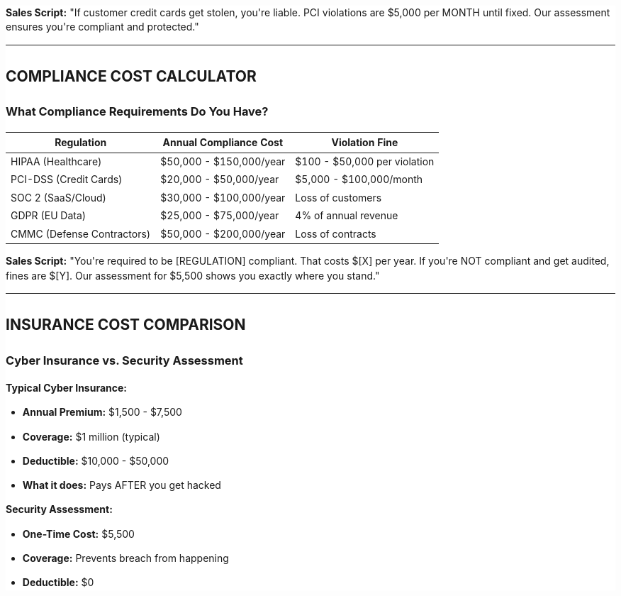 
**Sales Script:**
"If customer credit cards get stolen, you're liable. PCI violations are $5,000 per MONTH until fixed. Our assessment ensures you're compliant and protected."

---


## COMPLIANCE COST CALCULATOR



### **What Compliance Requirements Do You Have?**


| Regulation | Annual Compliance Cost | Violation Fine |
|------------|------------------------|----------------|
| HIPAA (Healthcare) | $50,000 - $150,000/year | $100 - $50,000 per violation |
| PCI-DSS (Credit Cards) | $20,000 - $50,000/year | $5,000 - $100,000/month |
| SOC 2 (SaaS/Cloud) | $30,000 - $100,000/year | Loss of customers |
| GDPR (EU Data) | $25,000 - $75,000/year | 4% of annual revenue |
| CMMC (Defense Contractors) | $50,000 - $200,000/year | Loss of contracts |

**Sales Script:**
"You're required to be [REGULATION] compliant. That costs $[X] per year. If you're NOT compliant and get audited, fines are $[Y]. Our assessment for $5,500 shows you exactly where you stand."

---


## INSURANCE COST COMPARISON



### **Cyber Insurance vs. Security Assessment**


**Typical Cyber Insurance:**

- **Annual Premium:** $1,500 - $7,500

- **Coverage:** $1 million (typical)

- **Deductible:** $10,000 - $50,000

- **What it does:** Pays AFTER you get hacked


**Security Assessment:**

- **One-Time Cost:** $5,500

- **Coverage:** Prevents breach from happening

- **Deductible:** $0
